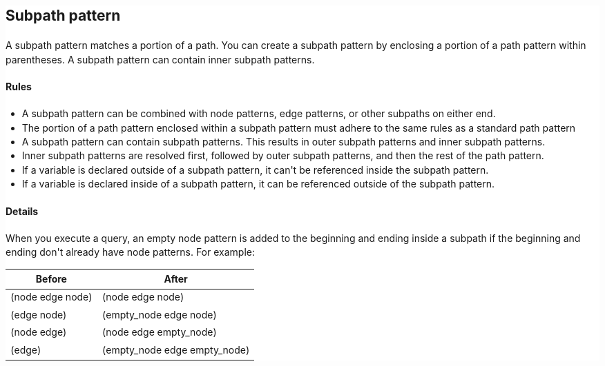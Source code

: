 [graph-pattern-variables]: #graph_pattern_variables

[label-expression-definition]: #label_expression_definition

[supertypes]: https://github.com/google/zetasql/blob/master/docs/conversion_rules.md#supertypes

[graph-operators]: https://github.com/google/zetasql/blob/master/docs/operators.md#graph_logical_operators

[graph-predicates]: https://github.com/google/zetasql/blob/master/docs/operators.md#graph_predicates

[graph-functions]: https://github.com/google/zetasql/blob/master/docs/graph-gql-functions.md

[field-access-operator]: https://github.com/google/zetasql/blob/master/docs/operators.md#field_access_operator

[to-json-func]: https://github.com/google/zetasql/blob/master/docs/json_functions.md#to_json

## Subpath pattern 
<a id="graph_subpaths"></a>

A subpath pattern matches a portion of a path. You can create a subpath pattern
by enclosing a portion of a path pattern within parentheses. A subpath pattern
can contain inner subpath patterns.

#### Rules

+   A subpath pattern can be combined with node patterns, edge patterns, or
    other subpaths on either end.
+   The portion of a path pattern enclosed within a subpath pattern must adhere
    to the same rules as a standard path pattern
+   A subpath pattern can contain subpath patterns. This results in
    outer subpath patterns and inner subpath patterns.
+   Inner subpath patterns are resolved first, followed by
    outer subpath patterns, and then the rest of the path pattern.
+   If a variable is declared outside of a subpath pattern, it
    can't be referenced inside the subpath pattern.
+   If a variable is declared inside of a subpath pattern, it can
    be referenced outside of the subpath pattern.

#### Details

When you execute a query, an empty node pattern is added to the beginning
and ending inside a subpath if the beginning and ending don't already have
node patterns. For example:

<table>
  <thead>
    <tr>
      <th>Before</th>
      <th>After</th>
    </tr>
  </thead>
  <tbody>
    <tr>
      <td>(node edge node)</td>
      <td>(node edge node)</td>
    </tr>
    <tr>
      <td>(edge node)</td>
      <td>(empty_node edge node)</td>
    </tr>
    <tr>
      <td>(node edge)</td>
      <td>(node edge empty_node)</td>
    </tr>
    <tr>
      <td>(edge)</td>
      <td>(empty_node edge empty_node)</td>
    </tr>
  </tbody>
</table>


[fin-graph]: https://github.com/google/zetasql/blob/master/docs/graph-schema-statements.md#fin_graph
[graph-subpaths]: #graph_subpaths
[element-pattern-definition]: #element_pattern_definition
[search-prefix]: #search_prefix
[path-mode]: #path_mode
[gql-match]: https://github.com/google/zetasql/blob/master/docs/graph-query-statements.md#gql_match
[horizontal-aggregation]: https://github.com/google/zetasql/blob/master/docs/graph-gql-functions.md
[fin-graph]: https://github.com/google/zetasql/blob/master/docs/graph-schema-statements.md#fin_graph
[fin-graph]: https://github.com/google/zetasql/blob/master/docs/graph-schema-statements.md#fin_graph
[fin-graph]: https://github.com/google/zetasql/blob/master/docs/graph-schema-statements.md#fin_graph
[graph-pattern-definition]: #graph_pattern_definition
[fin-graph]: https://github.com/google/zetasql/blob/master/docs/graph-schema-statements.md#fin_graph
[fin-graph]: https://github.com/google/zetasql/blob/master/docs/graph-schema-statements.md#fin_graph
[quantified-path-pattern]: #quantified_paths
[fin-graph]: https://github.com/google/zetasql/blob/master/docs/graph-schema-statements.md#fin_graph
[quantified-path-pattern]: #quantified_paths
[search-prefix]: #search_prefix